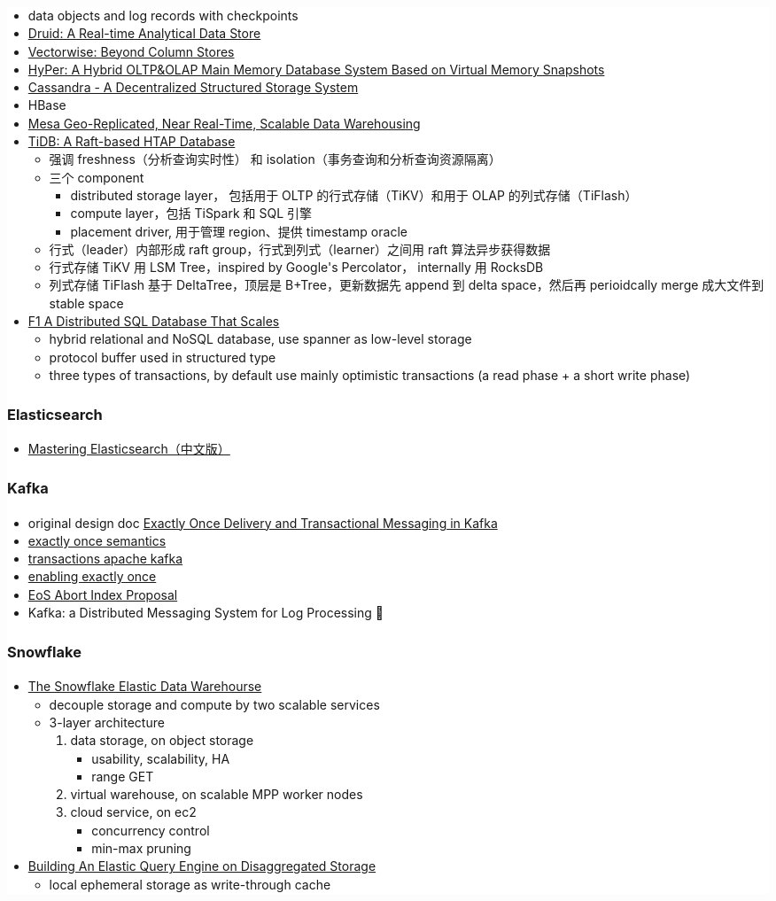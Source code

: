   - data objects and log records with checkpoints
- [Druid: A Real-time Analytical Data Store](http://static.druid.io/docs/druid.pdf)
- [Vectorwise: Beyond Column Stores](http://sites.computer.org/debull/A12mar/vectorwise.pdf)
- [HyPer: A Hybrid OLTP&OLAP Main Memory Database System Based on Virtual Memory Snapshots](https://cs.brown.edu/courses/cs227/archives/2012/papers/olap/hyper.pdf)
- [Cassandra - A Decentralized Structured Storage System](https://www.cs.cornell.edu/projects/ladis2009/papers/lakshman-ladis2009.pdf)
- HBase
- [Mesa Geo-Replicated, Near Real-Time, Scalable Data Warehousing](https://static.googleusercontent.com/media/research.google.com/en//pubs/archive/42851.pdf)
- [TiDB: A Raft-based HTAP Database](https://www.vldb.org/pvldb/vol13/p3072-huang.pdf)
  - 强调 freshness（分析查询实时性） 和 isolation（事务查询和分析查询资源隔离）
  - 三个 component
    - distributed storage layer， 包括用于 OLTP 的行式存储（TiKV）和用于 OLAP 的列式存储（TiFlash）
    - compute layer，包括 TiSpark 和 SQL 引擎
    - placement driver, 用于管理 region、提供 timestamp oracle
  - 行式（leader）内部形成 raft group，行式到列式（learner）之间用 raft 算法异步获得数据
  - 行式存储 TiKV 用 LSM Tree，inspired by Google's Percolator， internally 用 RocksDB
  - 列式存储 TiFlash 基于 DeltaTree，顶层是 B+Tree，更新数据先 append 到 delta space，然后再 perioidcally merge 成大文件到 stable space
- [F1 A Distributed SQL Database That Scales](https://static.googleusercontent.com/media/research.google.com/en//pubs/archive/41344.pdf)
  - hybrid relational and NoSQL database, use spanner as low-level storage
  - protocol buffer used in structured type
  - three types of transactions, by default use mainly optimistic transactions (a read phase + a short write phase)

### Elasticsearch

- [Mastering Elasticsearch（中文版）](https://doc.yonyoucloud.com/doc/mastering-elasticsearch/index.html)

### Kafka

- original design doc [Exactly Once Delivery and Transactional Messaging in Kafka](https://docs.google.com/document/d/11Jqy_GjUGtdXJK94XGsEIK7CP1SnQGdp2eF0wSw9ra8)
- [exactly once semantics](https://www.confluent.io/blog/exactly-once-semantics-are-possible-heres-how-apache-kafka-does-it/)
- [transactions apache kafka](https://www.confluent.io/blog/transactions-apache-kafka/)
- [enabling exactly once](https://www.confluent.io/blog/enabling-exactly-once-kafka-streams/)
- [EoS Abort Index Proposal](https://docs.google.com/document/d/1Rlqizmk7QCDe8qAnVW5e5X8rGvn6m2DCR3JR2yqwVjc/)
- Kafka: a Distributed Messaging System for Log Processing :book:

### Snowflake

- [The Snowflake Elastic Data Warehourse](https://info.snowflake.net/rs/252-RFO-227/images/Snowflake_SIGMOD.pdf)
  - decouple storage and compute by two scalable services
  - 3-layer architecture
    1. data storage, on object storage
       - usability, scalability, HA
       - range GET
    2. virtual warehouse, on scalable MPP worker nodes
    3. cloud service, on ec2
       - concurrency control
       - min-max pruning
- [Building An Elastic Query Engine on Disaggregated Storage](https://www.usenix.org/system/files/nsdi20-paper-vuppalapati.pdf)
  - local ephemeral storage as write-through cache
